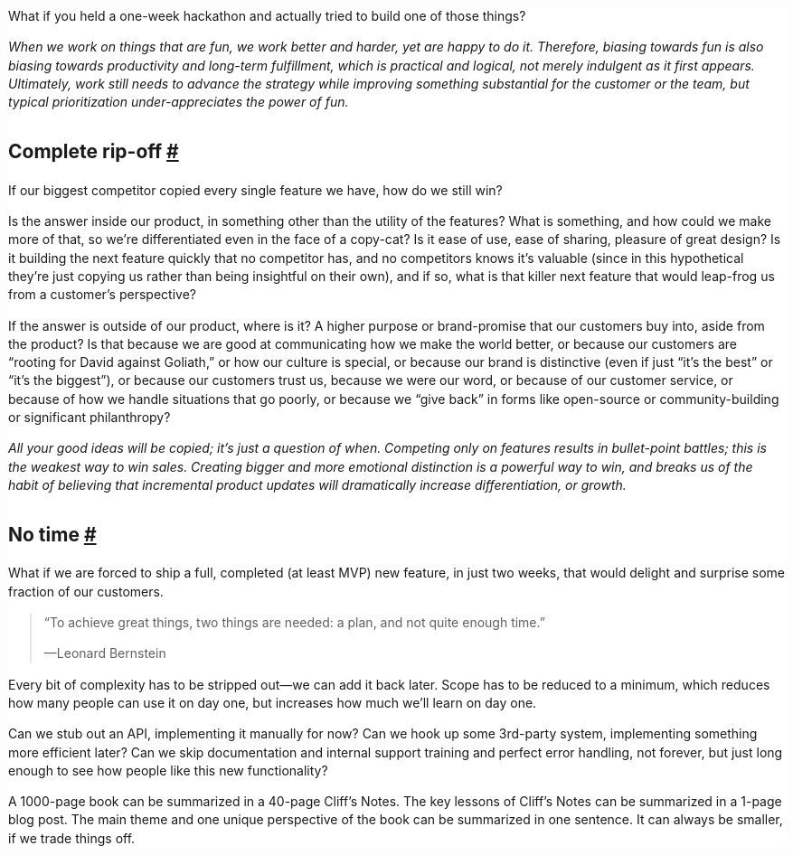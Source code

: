 What if you held a one-week hackathon and actually tried to build one of those things?

_When we work on things that are fun, we work better and harder, yet are happy to do it. Therefore, biasing towards fun is also biasing towards productivity and long-term fulfillment, which is practical and logical, not merely indulgent as it first appears. Ultimately, work still needs to advance the strategy while improving something substantial for the customer or the team, but typical prioritization under-appreciates the power of fun._

## Complete rip-off [#](https://longform.asmartbear.com/posts/extreme-questions/#complete-rip-off)

If our biggest competitor copied every single feature we have, how do we still win?

Is the answer inside our product, in something other than the utility of the features? What is something, and how could we make more of that, so we’re differentiated even in the face of a copy-cat? Is it ease of use, ease of sharing, pleasure of great design? Is it building the next feature quickly that no competitor has, and no competitors knows it’s valuable (since in this hypothetical they’re just copying us rather than being insightful on their own), and if so, what is that killer next feature that would leap-frog us from a customer’s perspective?

If the answer is outside of our product, where is it? A higher purpose or brand-promise that our customers buy into, aside from the product? Is that because we are good at communicating how we make the world better, or because our customers are “rooting for David against Goliath,” or how our culture is special, or because our brand is distinctive (even if just “it’s the best” or “it’s the biggest”), or because our customers trust us, because we were our word, or because of our customer service, or because of how we handle situations that go poorly, or because we “give back” in forms like open-source or community-building or significant philanthropy?

_All your good ideas will be copied; it’s just a question of when. Competing only on features results in bullet-point battles; this is the weakest way to win sales. Creating bigger and more emotional distinction is a powerful way to win, and breaks us of the habit of believing that incremental product updates will dramatically increase differentiation, or growth._

## No time [#](https://longform.asmartbear.com/posts/extreme-questions/#no-time)

What if we are forced to ship a full, completed (at least MVP) new feature, in just two weeks, that would delight and surprise some fraction of our customers.

> “To achieve great things, two things are needed: a plan, and not quite enough time.”
>
> —Leonard Bernstein

Every bit of complexity has to be stripped out—we can add it back later. Scope has to be reduced to a minimum, which reduces how many people can use it on day one, but increases how much we’ll learn on day one.

Can we stub out an API, implementing it manually for now? Can we hook up some 3rd-party system, implementing something more efficient later? Can we skip documentation and internal support training and perfect error handling, not forever, but just long enough to see how people like this new functionality?

A 1000-page book can be summarized in a 40-page Cliff’s Notes. The key lessons of Cliff’s Notes can be summarized in a 1-page blog post. The main theme and one unique perspective of the book can be summarized in one sentence. It can always be smaller, if we trade things off.
